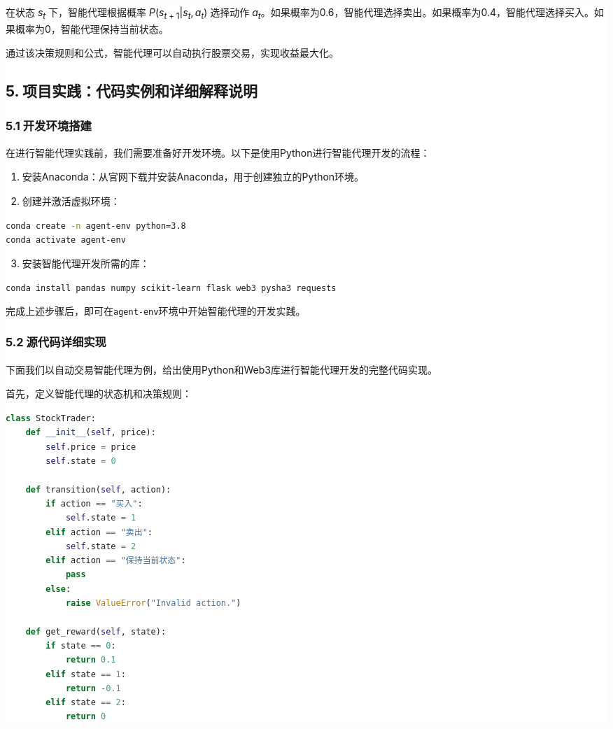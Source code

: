 在状态 $s_t$ 下，智能代理根据概率 $P(s_{t+1}|s_t,a_t)$ 选择动作 $a_t$。如果概率为0.6，智能代理选择卖出。如果概率为0.4，智能代理选择买入。如果概率为0，智能代理保持当前状态。

通过该决策规则和公式，智能代理可以自动执行股票交易，实现收益最大化。

## 5. 项目实践：代码实例和详细解释说明
### 5.1 开发环境搭建

在进行智能代理实践前，我们需要准备好开发环境。以下是使用Python进行智能代理开发的流程：

1. 安装Anaconda：从官网下载并安装Anaconda，用于创建独立的Python环境。

2. 创建并激活虚拟环境：
```bash
conda create -n agent-env python=3.8 
conda activate agent-env
```

3. 安装智能代理开发所需的库：
```bash
conda install pandas numpy scikit-learn flask web3 pysha3 requests
```

完成上述步骤后，即可在`agent-env`环境中开始智能代理的开发实践。

### 5.2 源代码详细实现

下面我们以自动交易智能代理为例，给出使用Python和Web3库进行智能代理开发的完整代码实现。

首先，定义智能代理的状态机和决策规则：

```python
class StockTrader:
    def __init__(self, price):
        self.price = price
        self.state = 0
    
    def transition(self, action):
        if action == "买入":
            self.state = 1
        elif action == "卖出":
            self.state = 2
        elif action == "保持当前状态":
            pass
        else:
            raise ValueError("Invalid action.")
    
    def get_reward(self, state):
        if state == 0:
            return 0.1
        elif state == 1:
            return -0.1
        elif state == 2:
            return 0
```
